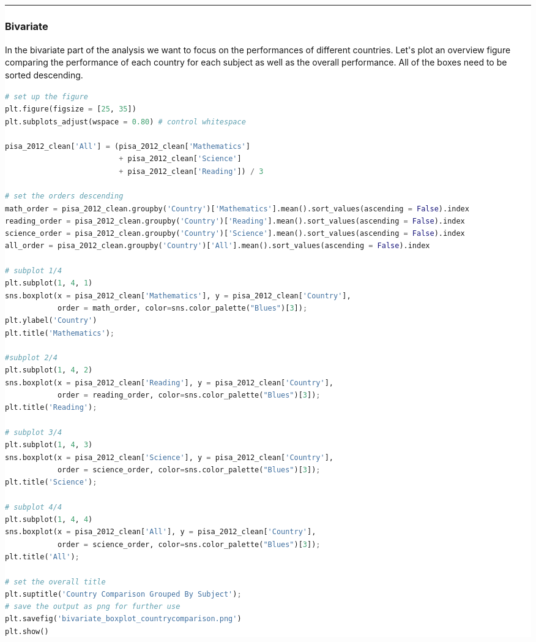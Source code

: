 ***

<a id='bivariate'></a>
### Bivariate
  
In the bivariate part of the analysis we want to focus on the performances of different countries. Let's plot an overview figure comparing the performance of each country for each subject as well as the overall performance. All of the boxes need to be sorted descending.
  
```python
# set up the figure
plt.figure(figsize = [25, 35])
plt.subplots_adjust(wspace = 0.80) # control whitespace

pisa_2012_clean['All'] = (pisa_2012_clean['Mathematics'] 
                          + pisa_2012_clean['Science'] 
                          + pisa_2012_clean['Reading']) / 3

# set the orders descending
math_order = pisa_2012_clean.groupby('Country')['Mathematics'].mean().sort_values(ascending = False).index
reading_order = pisa_2012_clean.groupby('Country')['Reading'].mean().sort_values(ascending = False).index
science_order = pisa_2012_clean.groupby('Country')['Science'].mean().sort_values(ascending = False).index
all_order = pisa_2012_clean.groupby('Country')['All'].mean().sort_values(ascending = False).index

# subplot 1/4
plt.subplot(1, 4, 1)
sns.boxplot(x = pisa_2012_clean['Mathematics'], y = pisa_2012_clean['Country'], 
            order = math_order, color=sns.color_palette("Blues")[3]);
plt.ylabel('Country')
plt.title('Mathematics');

#subplot 2/4
plt.subplot(1, 4, 2)
sns.boxplot(x = pisa_2012_clean['Reading'], y = pisa_2012_clean['Country'], 
            order = reading_order, color=sns.color_palette("Blues")[3]);
plt.title('Reading');

# subplot 3/4
plt.subplot(1, 4, 3)
sns.boxplot(x = pisa_2012_clean['Science'], y = pisa_2012_clean['Country'], 
            order = science_order, color=sns.color_palette("Blues")[3]);
plt.title('Science');

# subplot 4/4
plt.subplot(1, 4, 4)
sns.boxplot(x = pisa_2012_clean['All'], y = pisa_2012_clean['Country'], 
            order = science_order, color=sns.color_palette("Blues")[3]);
plt.title('All');

# set the overall title
plt.suptitle('Country Comparison Grouped By Subject');
# save the output as png for further use
plt.savefig('bivariate_boxplot_countrycomparison.png')
plt.show()
```
